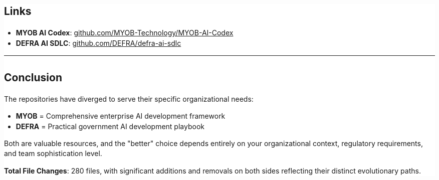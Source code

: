 
## Links

- **MYOB AI Codex**: [github.com/MYOB-Technology/MYOB-AI-Codex](https://github.com/MYOB-Technology/MYOB-AI-Codex)
- **DEFRA AI SDLC**: [github.com/DEFRA/defra-ai-sdlc](https://github.com/DEFRA/defra-ai-sdlc)

---

## Conclusion

The repositories have diverged to serve their specific organizational needs:

- **MYOB** = Comprehensive enterprise AI development framework
- **DEFRA** = Practical government AI development playbook

Both are valuable resources, and the "better" choice depends entirely on your organizational context, regulatory requirements, and team sophistication level.

**Total File Changes**: 280 files, with significant additions and removals on both sides reflecting their distinct evolutionary paths.

